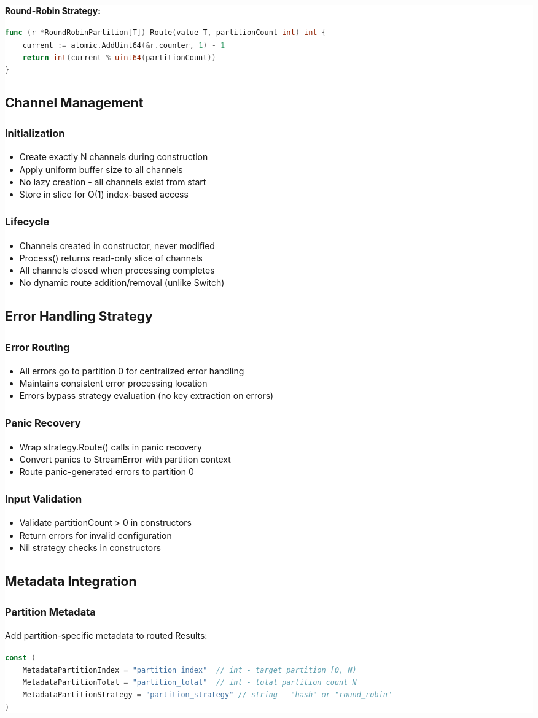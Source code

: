 **Round-Robin Strategy:**
```go
func (r *RoundRobinPartition[T]) Route(value T, partitionCount int) int {
    current := atomic.AddUint64(&r.counter, 1) - 1
    return int(current % uint64(partitionCount))
}
```

## Channel Management

### Initialization
- Create exactly N channels during construction
- Apply uniform buffer size to all channels
- No lazy creation - all channels exist from start
- Store in slice for O(1) index-based access

### Lifecycle
- Channels created in constructor, never modified
- Process() returns read-only slice of channels
- All channels closed when processing completes
- No dynamic route addition/removal (unlike Switch)

## Error Handling Strategy

### Error Routing
- All errors go to partition 0 for centralized error handling
- Maintains consistent error processing location
- Errors bypass strategy evaluation (no key extraction on errors)

### Panic Recovery
- Wrap strategy.Route() calls in panic recovery
- Convert panics to StreamError with partition context
- Route panic-generated errors to partition 0

### Input Validation
- Validate partitionCount > 0 in constructors
- Return errors for invalid configuration
- Nil strategy checks in constructors

## Metadata Integration

### Partition Metadata
Add partition-specific metadata to routed Results:
```go
const (
    MetadataPartitionIndex = "partition_index"  // int - target partition [0, N)
    MetadataPartitionTotal = "partition_total"  // int - total partition count N
    MetadataPartitionStrategy = "partition_strategy" // string - "hash" or "round_robin"
)
```
